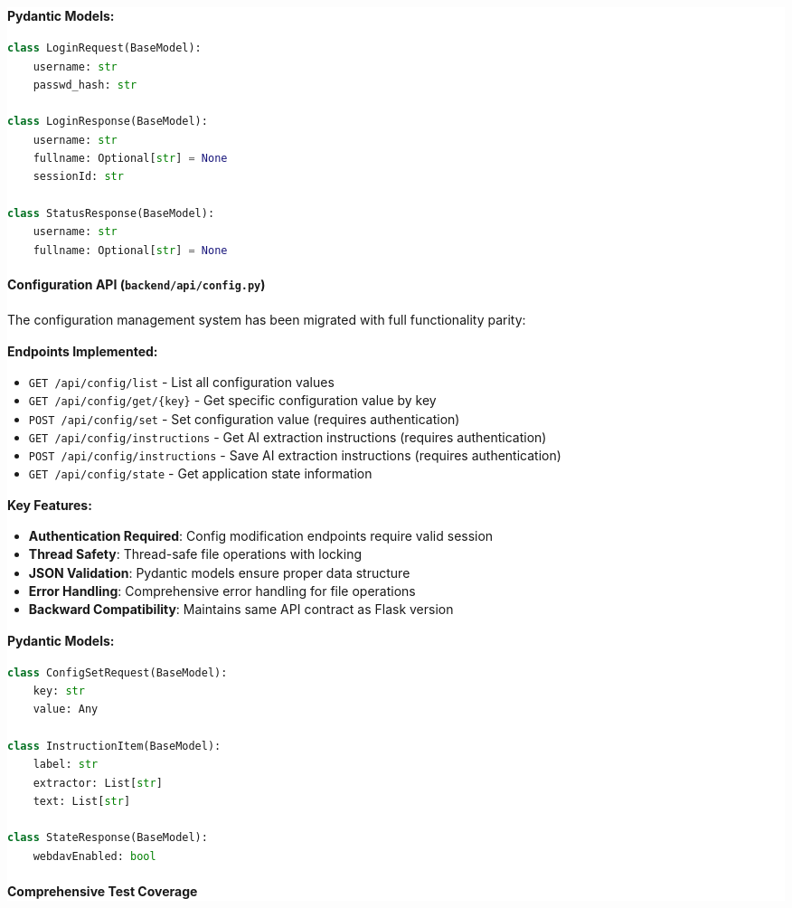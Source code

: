 **Pydantic Models:**

```python
class LoginRequest(BaseModel):
    username: str
    passwd_hash: str

class LoginResponse(BaseModel):
    username: str
    fullname: Optional[str] = None
    sessionId: str

class StatusResponse(BaseModel):
    username: str
    fullname: Optional[str] = None
```

#### Configuration API (`backend/api/config.py`)

The configuration management system has been migrated with full functionality parity:

**Endpoints Implemented:**

- `GET /api/config/list` - List all configuration values
- `GET /api/config/get/{key}` - Get specific configuration value by key
- `POST /api/config/set` - Set configuration value (requires authentication)
- `GET /api/config/instructions` - Get AI extraction instructions (requires authentication)
- `POST /api/config/instructions` - Save AI extraction instructions (requires authentication)
- `GET /api/config/state` - Get application state information

**Key Features:**

- **Authentication Required**: Config modification endpoints require valid session
- **Thread Safety**: Thread-safe file operations with locking
- **JSON Validation**: Pydantic models ensure proper data structure
- **Error Handling**: Comprehensive error handling for file operations
- **Backward Compatibility**: Maintains same API contract as Flask version

**Pydantic Models:**

```python
class ConfigSetRequest(BaseModel):
    key: str
    value: Any

class InstructionItem(BaseModel):
    label: str
    extractor: List[str]
    text: List[str]

class StateResponse(BaseModel):
    webdavEnabled: bool
```

#### Comprehensive Test Coverage
